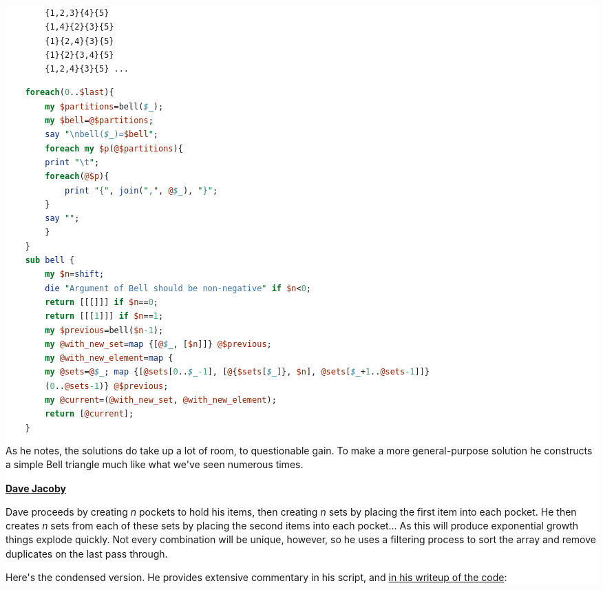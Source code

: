 ```
        {1,2,3}{4}{5}
        {1,4}{2}{3}{5}
        {1}{2,4}{3}{5}
        {1}{2}{3,4}{5}
        {1,2,4}{3}{5} ...

```

```perl
    foreach(0..$last){
        my $partitions=bell($_);
        my $bell=@$partitions;
        say "\nbell($_)=$bell";
        foreach my $p(@$partitions){
        print "\t";
        foreach(@$p){
            print "{", join(",", @$_), "}";
        }
        say "";
        }
    }
    sub bell {
        my $n=shift;
        die "Argument of Bell should be non-negative" if $n<0;
        return [[[]]] if $n==0;
        return [[[1]]] if $n==1;
        my $previous=bell($n-1);
        my @with_new_set=map {[@$_, [$n]]} @$previous;
        my @with_new_element=map {
        my @sets=@$_; map {[@sets[0..$_-1], [@{$sets[$_]}, $n], @sets[$_+1..@sets-1]]}
        (0..@sets-1)} @$previous;
        my @current=(@with_new_set, @with_new_element);
        return [@current];
    }
```

As he notes, the solutions do take up a lot of room, to questionable gain. To make a more general-purpose solution he constructs a simple Bell triangle much like what we've seen numerous times.


[**Dave Jacoby**](https://github.com/manwar/perlweeklychallenge-club/blob/master/challenge-108/dave-jacoby/perl/ch-2.pl)

Dave proceeds by creating *n* pockets to hold his items, then creating *n* sets by placing the first item into each pocket. He then creates *n* sets from each of these sets by placing the second items into each pocket...  As this will produce exponential growth things explode quickly. Not every combination will be unique, however, so he uses a filtering process to sort the array and remove duplicates on the last pass through.

Here's the condensed version. He provides extensive commentary in his script, and [in his writeup of the code](https://jacoby.github.io/2021/04/15/hells-bells-margaret-perl-weekly-challenge-108.html):

